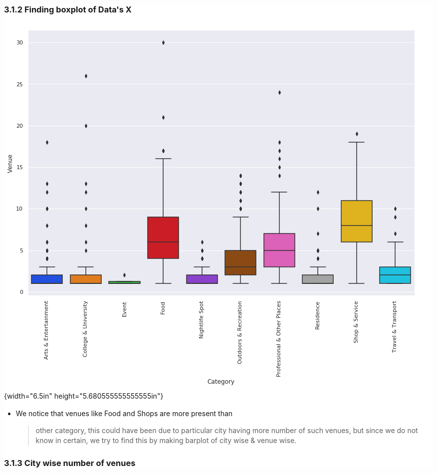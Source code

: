 ### 3.1.2 Finding boxplot of Data's X

![](./media/media/image9.png){width="6.5in"
height="5.680555555555555in"}

-   We notice that venues like Food and Shops are more present than
    > other category, this could have been due to particular city having
    > more number of such venues, but since we do not know in certain,
    > we try to find this by making barplot of city wise & venue wise.

### 3.1.3 City wise number of venues

